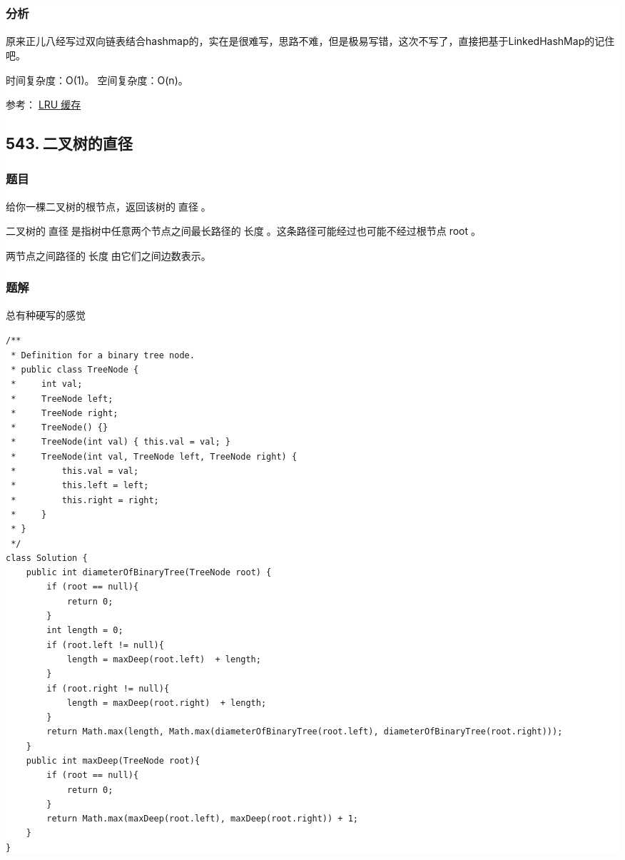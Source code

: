 ### 分析

原来正儿八经写过双向链表结合hashmap的，实在是很难写，思路不难，但是极易写错，这次不写了，直接把基于LinkedHashMap的记住吧。

时间复杂度：O(1)。
空间复杂度：O(n)。

参考：
[LRU 缓存](https://leetcode.cn/problems/lru-cache/description/?envType=study-plan-v2&envId=top-100-liked)


## 543. 二叉树的直径

### 题目

给你一棵二叉树的根节点，返回该树的 直径 。

二叉树的 直径 是指树中任意两个节点之间最长路径的 长度 。这条路径可能经过也可能不经过根节点 root 。

两节点之间路径的 长度 由它们之间边数表示。

### 题解

总有种硬写的感觉

```
/**
 * Definition for a binary tree node.
 * public class TreeNode {
 *     int val;
 *     TreeNode left;
 *     TreeNode right;
 *     TreeNode() {}
 *     TreeNode(int val) { this.val = val; }
 *     TreeNode(int val, TreeNode left, TreeNode right) {
 *         this.val = val;
 *         this.left = left;
 *         this.right = right;
 *     }
 * }
 */
class Solution {
    public int diameterOfBinaryTree(TreeNode root) {
        if (root == null){
            return 0;
        }
        int length = 0;
        if (root.left != null){
            length = maxDeep(root.left)  + length;
        }
        if (root.right != null){
            length = maxDeep(root.right)  + length;
        }
        return Math.max(length, Math.max(diameterOfBinaryTree(root.left), diameterOfBinaryTree(root.right)));
    }
    public int maxDeep(TreeNode root){
        if (root == null){
            return 0;
        }
        return Math.max(maxDeep(root.left), maxDeep(root.right)) + 1;
    }
}
```
